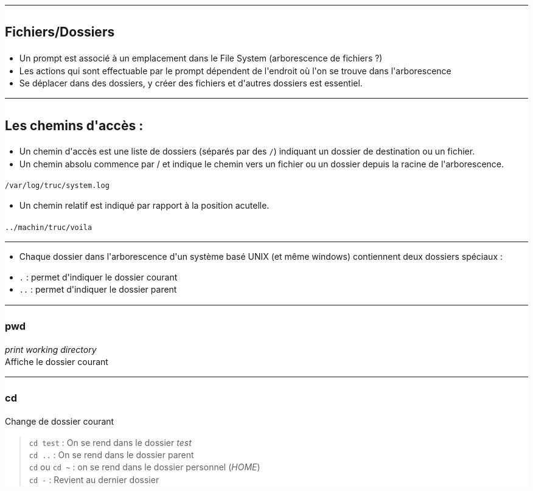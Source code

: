 

---



## Fichiers/Dossiers
- Un prompt est associé à un emplacement dans le File System (arborescence de fichiers ?)
- Les actions qui sont effectuable par le prompt dépendent de l'endroit où l'on se trouve dans l'arborescence
- Se déplacer dans des dossiers, y créer des fichiers et d'autres dossiers est essentiel.  



***



## Les chemins d'accès :
* Un chemin d'accès est une liste de dossiers (séparés par des `/`) indiquant un dossier de destination ou un fichier.
* Un chemin absolu commence par / et indique le chemin vers un fichier ou un dossier depuis la racine de l'arborescence.
```
/var/log/truc/system.log
```
* Un chemin relatif est indiqué par rapport à la position acutelle.
```
../machin/truc/voila
```


***



* Chaque dossier dans l'arborescence d'un système basé UNIX (et même windows) contiennent deux dossiers spéciaux :
- `.` : permet d'indiquer le dossier courant
- `..` : permet d'indiquer le dossier parent



***



### **pwd**
_print working directory_  
Affiche le dossier courant



***



### **cd**
Change de dossier courant
> `cd test` : On se rend dans le dossier _test_  
> `cd ..` : On se rend dans le dossier parent  
> `cd` ou `cd ~` : on se rend dans le dossier personnel (_HOME_)  
> `cd -` : Revient au dernier dossier
